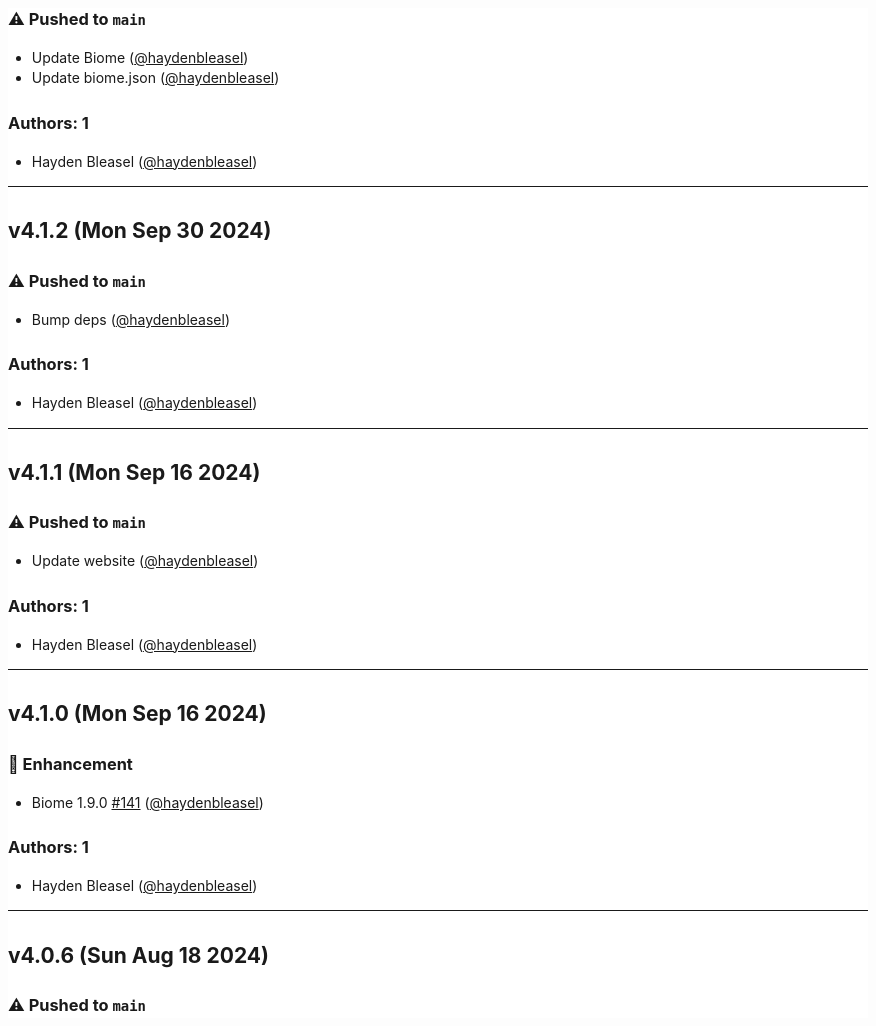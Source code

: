### ⚠️ Pushed to `main`

- Update Biome ([@haydenbleasel](https://github.com/haydenbleasel))
- Update biome.json ([@haydenbleasel](https://github.com/haydenbleasel))

### Authors: 1

- Hayden Bleasel ([@haydenbleasel](https://github.com/haydenbleasel))

---

## v4.1.2 (Mon Sep 30 2024)

### ⚠️ Pushed to `main`

- Bump deps ([@haydenbleasel](https://github.com/haydenbleasel))

### Authors: 1

- Hayden Bleasel ([@haydenbleasel](https://github.com/haydenbleasel))

---

## v4.1.1 (Mon Sep 16 2024)

### ⚠️ Pushed to `main`

- Update website ([@haydenbleasel](https://github.com/haydenbleasel))

### Authors: 1

- Hayden Bleasel ([@haydenbleasel](https://github.com/haydenbleasel))

---

## v4.1.0 (Mon Sep 16 2024)

### 🚀 Enhancement

- Biome 1.9.0 [#141](https://github.com/haydenbleasel/ultracite/pull/141) ([@haydenbleasel](https://github.com/haydenbleasel))

### Authors: 1

- Hayden Bleasel ([@haydenbleasel](https://github.com/haydenbleasel))

---

## v4.0.6 (Sun Aug 18 2024)

### ⚠️ Pushed to `main`
